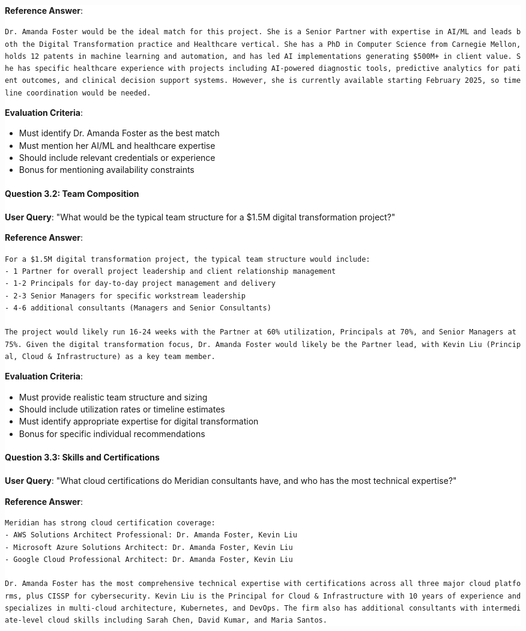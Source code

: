**Reference Answer**:
```
Dr. Amanda Foster would be the ideal match for this project. She is a Senior Partner with expertise in AI/ML and leads both the Digital Transformation practice and Healthcare vertical. She has a PhD in Computer Science from Carnegie Mellon, holds 12 patents in machine learning and automation, and has led AI implementations generating $500M+ in client value. She has specific healthcare experience with projects including AI-powered diagnostic tools, predictive analytics for patient outcomes, and clinical decision support systems. However, she is currently available starting February 2025, so timeline coordination would be needed.
```

**Evaluation Criteria**:
- Must identify Dr. Amanda Foster as the best match
- Must mention her AI/ML and healthcare expertise
- Should include relevant credentials or experience
- Bonus for mentioning availability constraints

#### Question 3.2: Team Composition
**User Query**: "What would be the typical team structure for a $1.5M digital transformation project?"

**Reference Answer**:
```
For a $1.5M digital transformation project, the typical team structure would include:
- 1 Partner for overall project leadership and client relationship management
- 1-2 Principals for day-to-day project management and delivery
- 2-3 Senior Managers for specific workstream leadership
- 4-6 additional consultants (Managers and Senior Consultants)

The project would likely run 16-24 weeks with the Partner at 60% utilization, Principals at 70%, and Senior Managers at 75%. Given the digital transformation focus, Dr. Amanda Foster would likely be the Partner lead, with Kevin Liu (Principal, Cloud & Infrastructure) as a key team member.
```

**Evaluation Criteria**:
- Must provide realistic team structure and sizing
- Should include utilization rates or timeline estimates
- Must identify appropriate expertise for digital transformation
- Bonus for specific individual recommendations

#### Question 3.3: Skills and Certifications
**User Query**: "What cloud certifications do Meridian consultants have, and who has the most technical expertise?"

**Reference Answer**:
```
Meridian has strong cloud certification coverage:
- AWS Solutions Architect Professional: Dr. Amanda Foster, Kevin Liu
- Microsoft Azure Solutions Architect: Dr. Amanda Foster, Kevin Liu  
- Google Cloud Professional Architect: Dr. Amanda Foster, Kevin Liu

Dr. Amanda Foster has the most comprehensive technical expertise with certifications across all three major cloud platforms, plus CISSP for cybersecurity. Kevin Liu is the Principal for Cloud & Infrastructure with 10 years of experience and specializes in multi-cloud architecture, Kubernetes, and DevOps. The firm also has additional consultants with intermediate-level cloud skills including Sarah Chen, David Kumar, and Maria Santos.
```
